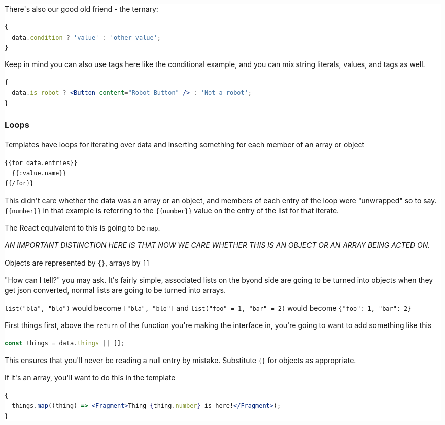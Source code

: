There's also our good old friend - the ternary:

```jsx
{
  data.condition ? 'value' : 'other value';
}
```

Keep in mind you can also use tags here like the conditional example,
and you can mix string literals, values, and tags as well.

```jsx
{
  data.is_robot ? <Button content="Robot Button" /> : 'Not a robot';
}
```

### Loops

Templates have loops for iterating over data and inserting something for each
member of an array or object

```tmpl
{{for data.entries}}
  {{:value.name}}
{{/for}}
```

This didn't care whether the data was an array or an object, and members of each entry of the loop were "unwrapped" so to say. `{{number}}` in that example is referring to the `{{number}}` value on the entry of the list for that iterate.

The React equivalent to this is going to be `map`.

_AN IMPORTANT DISTINCTION HERE IS THAT NOW WE CARE WHETHER THIS IS AN OBJECT OR AN ARRAY BEING ACTED ON._

Objects are represented by `{}`, arrays by `[]`

"How can I tell?" you may ask. It's fairly simple, associated lists on the byond side are going to be turned into objects when they get json converted, normal lists are going to be turned into arrays.

`list("bla", "blo")` would become `["bla", "blo"]` and `list("foo" = 1, "bar" = 2)` would become `{"foo": 1, "bar": 2}`

First things first, above the `return` of the function you're making the interface in, you're going to want to add something like this

```jsx
const things = data.things || [];
```

This ensures that you'll never be reading a null entry by mistake. Substitute `{}` for objects as appropriate.

If it's an array, you'll want to do this in the template

```jsx
{
  things.map((thing) => <Fragment>Thing {thing.number} is here!</Fragment>);
}
```
